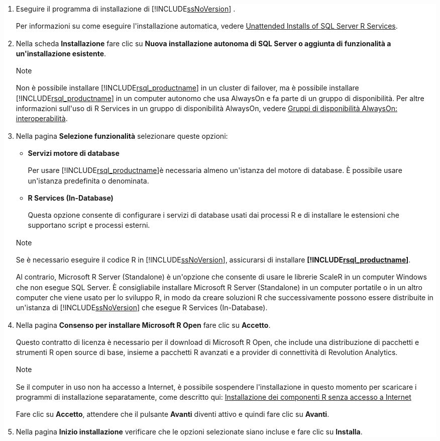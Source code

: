   
1.  Eseguire il programma di installazione di [!INCLUDE[ssNoVersion](../../includes/ssnoversion-md.md)] .  
  
    Per informazioni su come eseguire l'installazione automatica, vedere [Unattended Installs of SQL Server R Services](../../advanced-analytics/r-services/unattended-installs-of-sql-server-r-services.md).  
  
2.  Nella scheda **Installazione** fare clic su **Nuova installazione autonoma di SQL Server o aggiunta di funzionalità a un'installazione esistente**.  
  
    > [!NOTE]  
    >  Non è possibile installare [!INCLUDE[rsql_productname](../../includes/rsql-productname-md.md)] in un cluster di failover, ma è possibile installare [!INCLUDE[rsql_productname](../../includes/rsql-productname-md.md)] in un computer autonomo che usa AlwaysOn e fa parte di un gruppo di disponibilità. Per altre informazioni sull'uso di R Services in un gruppo di disponibilità AlwaysOn, vedere [Gruppi di disponibilità AlwaysOn: interoperabilità](../../database-engine/availability-groups/windows/always-on-availability-groups-interoperability-sql-server.md).  
  
3.  Nella pagina **Selezione funzionalità** selezionare queste opzioni:  
  
    -   **Servizi motore di database**  
  
         Per usare [!INCLUDE[rsql_productname](../../includes/rsql-productname-md.md)]è necessaria almeno un'istanza del motore di database. È possibile usare un'istanza predefinita o denominata.  
  
    -   **R Services (In-Database)**  
  
         Questa opzione consente di configurare i servizi di database usati dai processi R e di installare le estensioni che supportano script e processi esterni.  
    > [!NOTE]
    > 
    > Se è necessario eseguire il codice R in [!INCLUDE[ssNoVersion](../../includes/ssnoversion-md.md)], assicurarsi di installare **[!INCLUDE[rsql_productname](../../includes/rsql-productname-md.md)]**. 
    > 
    > Al contrario, Microsoft R Server (Standalone) è un'opzione che consente di usare le librerie ScaleR in un computer Windows che non esegue SQL Server. È consigliabile installare Microsoft R Server (Standalone) in un computer portatile o in un altro computer che viene usato per lo sviluppo R, in modo da creare soluzioni R che successivamente possono essere distribuite in un'istanza di [!INCLUDE[ssNoVersion](../../includes/ssnoversion-md.md)] che esegue R Services (In-Database).
 
  
4.  Nella pagina **Consenso per installare Microsoft R Open** fare clic su **Accetto**.  
  
     Questo contratto di licenza è necessario per il download di Microsoft R Open, che include una distribuzione di pacchetti e strumenti R open source di base, insieme a pacchetti R avanzati e a provider di connettività di Revolution Analytics.  
  
    > [!NOTE]  
    >  Se il computer in uso non ha accesso a Internet, è possibile sospendere l'installazione in questo momento per scaricare i programmi di installazione separatamente, come descritto qui: [Installazione dei componenti R senza accesso a Internet](../../advanced-analytics/r-services/installing-r-components-without-internet-access.md)  
  
     Fare clic su **Accetto**, attendere che il pulsante **Avanti** diventi attivo e quindi fare clic su **Avanti**.  
  
5.  Nella pagina **Inizio installazione** verificare che le opzioni selezionate siano incluse e fare clic su **Installa**.  
  